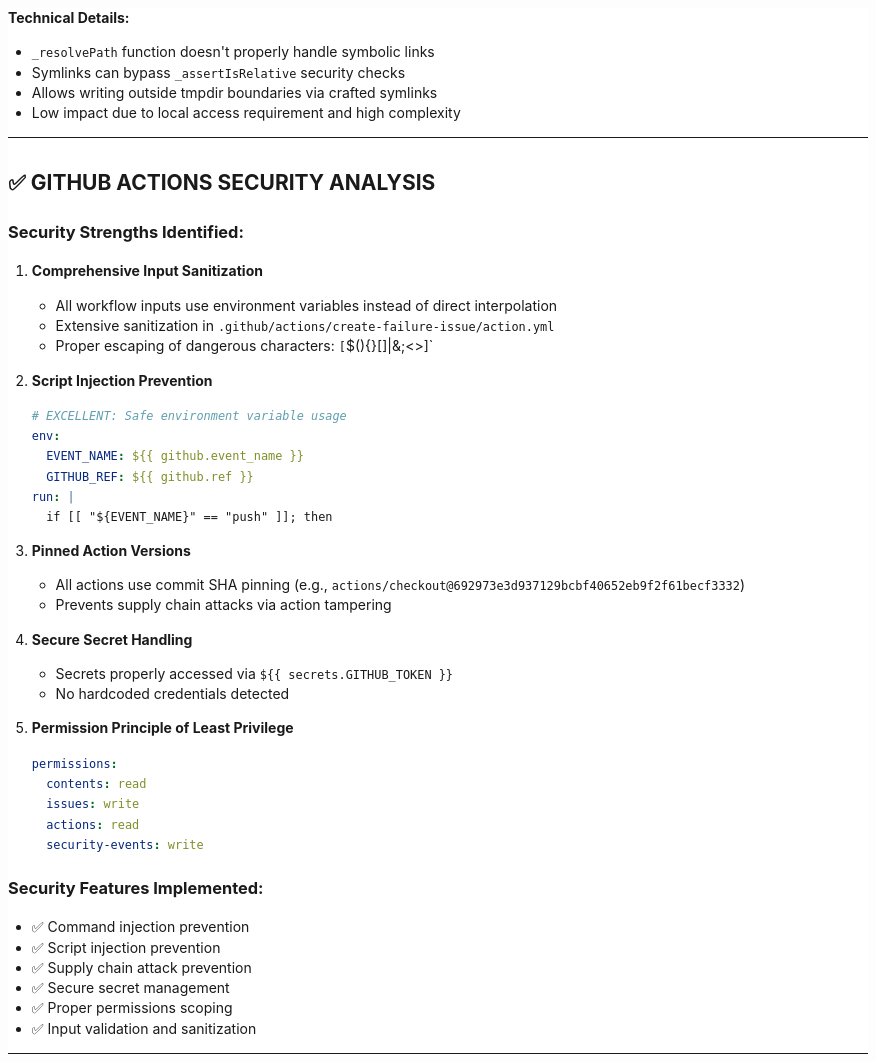 **Technical Details:**
- `_resolvePath` function doesn't properly handle symbolic links
- Symlinks can bypass `_assertIsRelative` security checks
- Allows writing outside tmpdir boundaries via crafted symlinks
- Low impact due to local access requirement and high complexity

---

## ✅ GITHUB ACTIONS SECURITY ANALYSIS

### Security Strengths Identified:

1. **Comprehensive Input Sanitization**
   - All workflow inputs use environment variables instead of direct interpolation
   - Extensive sanitization in `.github/actions/create-failure-issue/action.yml`
   - Proper escaping of dangerous characters: `[`$(){}[\]|&;<>]`

2. **Script Injection Prevention**
   ```yaml
   # EXCELLENT: Safe environment variable usage
   env:
     EVENT_NAME: ${{ github.event_name }}
     GITHUB_REF: ${{ github.ref }}
   run: |
     if [[ "${EVENT_NAME}" == "push" ]]; then
   ```

3. **Pinned Action Versions**
   - All actions use commit SHA pinning (e.g., `actions/checkout@692973e3d937129bcbf40652eb9f2f61becf3332`)
   - Prevents supply chain attacks via action tampering

4. **Secure Secret Handling**
   - Secrets properly accessed via `${{ secrets.GITHUB_TOKEN }}`
   - No hardcoded credentials detected

5. **Permission Principle of Least Privilege**
   ```yaml
   permissions:
     contents: read
     issues: write
     actions: read
     security-events: write
   ```

### Security Features Implemented:
- ✅ Command injection prevention
- ✅ Script injection prevention  
- ✅ Supply chain attack prevention
- ✅ Secure secret management
- ✅ Proper permissions scoping
- ✅ Input validation and sanitization

---
